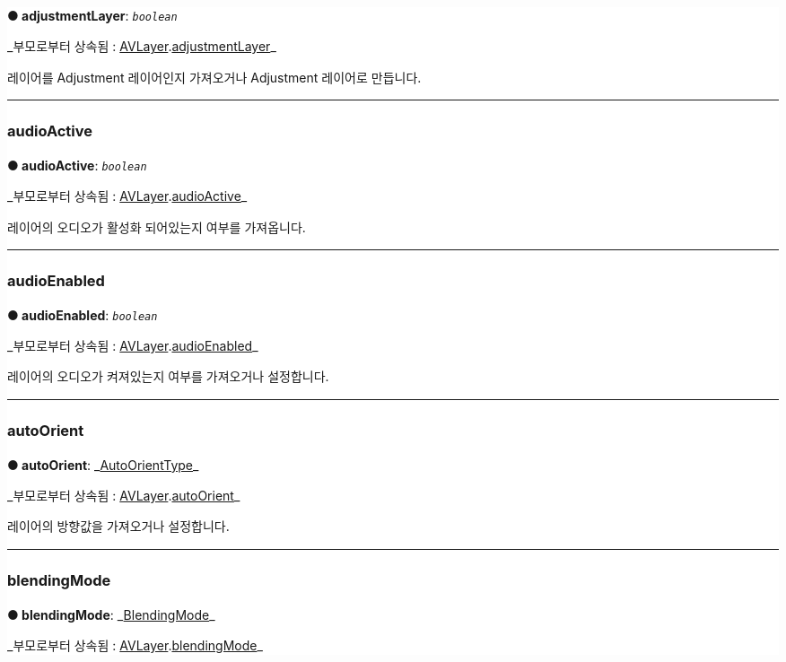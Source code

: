 **● adjustmentLayer**: _`boolean`_

\_부모로부터 상속됨 : [AVLayer](/javascript-api/api/layer/avlayer-class.md).[adjustmentLayer](/javascript-api/api/layer/avlayer-class.md#adjustmentlayer)\_

레이어를 Adjustment 레이어인지 가져오거나 Adjustment 레이어로 만듭니다.

---

<a id="audioactive"></a>

### audioActive

**● audioActive**: _`boolean`_

\_부모로부터 상속됨 : [AVLayer](/javascript-api/api/layer/avlayer-class.md).[audioActive](/javascript-api/api/layer/avlayer-class.md#audioactive)\_

레이어의 오디오가 활성화 되어있는지 여부를 가져옵니다.

---

<a id="audioenabled"></a>

### audioEnabled

**● audioEnabled**: _`boolean`_

\_부모로부터 상속됨 : [AVLayer](/javascript-api/api/layer/avlayer-class.md).[audioEnabled](/javascript-api/api/layer/avlayer-class.md#audioenabled)\_

레이어의 오디오가 켜져있는지 여부를 가져오거나 설정합니다.

---

<a id="autoorient"></a>

### autoOrient

**● autoOrient**: _[AutoOrientType](/javascript-api/api/etc/enums/\_affectscript_.affectscriptapi.autoorienttype.md)\_

\_부모로부터 상속됨 : [AVLayer](/javascript-api/api/layer/avlayer-class.md).[autoOrient](/javascript-api/api/layer/avlayer-class.md#autoorient)\_

레이어의 방향값을 가져오거나 설정합니다.

---

<a id="blendingmode"></a>

### blendingMode

**● blendingMode**: _[BlendingMode](/javascript-api/api/etc/enums/\_affectscript_.affectscriptapi.blendingmode.md)\_

\_부모로부터 상속됨 : [AVLayer](/javascript-api/api/layer/avlayer-class.md).[blendingMode](/javascript-api/api/layer/avlayer-class.md#blendingmode)\_
